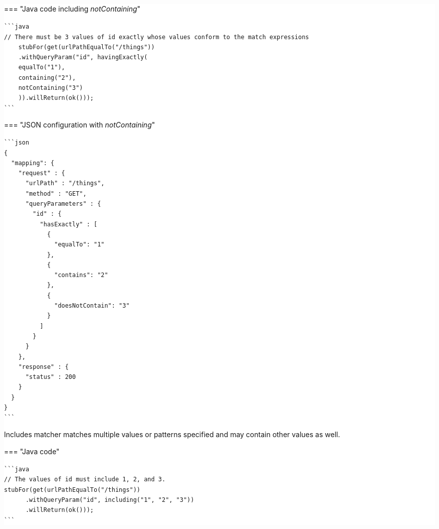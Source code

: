 === "Java code including *notContaining*"

    ```java
    // There must be 3 values of id exactly whose values conform to the match expressions
        stubFor(get(urlPathEqualTo("/things"))
        .withQueryParam("id", havingExactly(
        equalTo("1"),
        containing("2"),
        notContaining("3")
        )).willReturn(ok()));
    ```

=== "JSON configuration with *notContaining*"

    ```json
    {
      "mapping": {
        "request" : {
          "urlPath" : "/things",
          "method" : "GET",
          "queryParameters" : {
            "id" : {
              "hasExactly" : [
                {
                  "equalTo": "1"
                },
                {
                  "contains": "2"
                },
                {
                  "doesNotContain": "3"
                }
              ]
            }
          }
        },
        "response" : {
          "status" : 200
        }
      }
    }
    ```

Includes matcher matches multiple values or patterns specified and may contain other values as well.

=== "Java code"

    ```java
    // The values of id must include 1, 2, and 3.
    stubFor(get(urlPathEqualTo("/things"))
          .withQueryParam("id", including("1", "2", "3")) 
          .willReturn(ok()));
    ```
